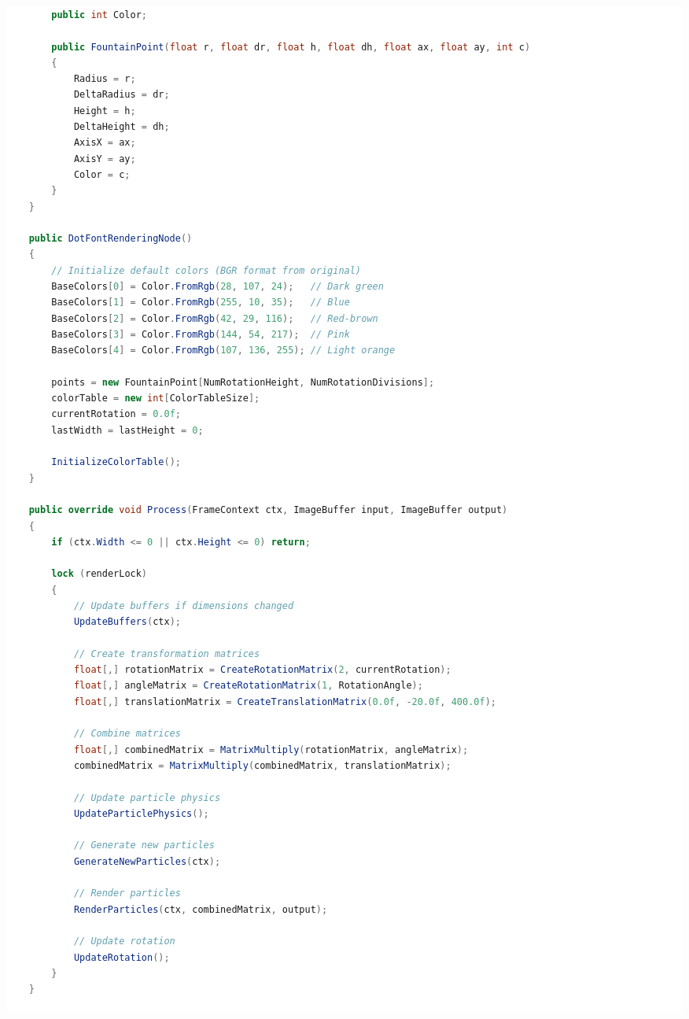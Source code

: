 ```csharp
        public int Color;
        
        public FountainPoint(float r, float dr, float h, float dh, float ax, float ay, int c)
        {
            Radius = r;
            DeltaRadius = dr;
            Height = h;
            DeltaHeight = dh;
            AxisX = ax;
            AxisY = ay;
            Color = c;
        }
    }
    
    public DotFontRenderingNode()
    {
        // Initialize default colors (BGR format from original)
        BaseColors[0] = Color.FromRgb(28, 107, 24);   // Dark green
        BaseColors[1] = Color.FromRgb(255, 10, 35);   // Blue
        BaseColors[2] = Color.FromRgb(42, 29, 116);   // Red-brown
        BaseColors[3] = Color.FromRgb(144, 54, 217);  // Pink
        BaseColors[4] = Color.FromRgb(107, 136, 255); // Light orange
        
        points = new FountainPoint[NumRotationHeight, NumRotationDivisions];
        colorTable = new int[ColorTableSize];
        currentRotation = 0.0f;
        lastWidth = lastHeight = 0;
        
        InitializeColorTable();
    }
    
    public override void Process(FrameContext ctx, ImageBuffer input, ImageBuffer output)
    {
        if (ctx.Width <= 0 || ctx.Height <= 0) return;
        
        lock (renderLock)
        {
            // Update buffers if dimensions changed
            UpdateBuffers(ctx);
            
            // Create transformation matrices
            float[,] rotationMatrix = CreateRotationMatrix(2, currentRotation);
            float[,] angleMatrix = CreateRotationMatrix(1, RotationAngle);
            float[,] translationMatrix = CreateTranslationMatrix(0.0f, -20.0f, 400.0f);
            
            // Combine matrices
            float[,] combinedMatrix = MatrixMultiply(rotationMatrix, angleMatrix);
            combinedMatrix = MatrixMultiply(combinedMatrix, translationMatrix);
            
            // Update particle physics
            UpdateParticlePhysics();
            
            // Generate new particles
            GenerateNewParticles(ctx);
            
            // Render particles
            RenderParticles(ctx, combinedMatrix, output);
            
            // Update rotation
            UpdateRotation();
        }
    }
    
```